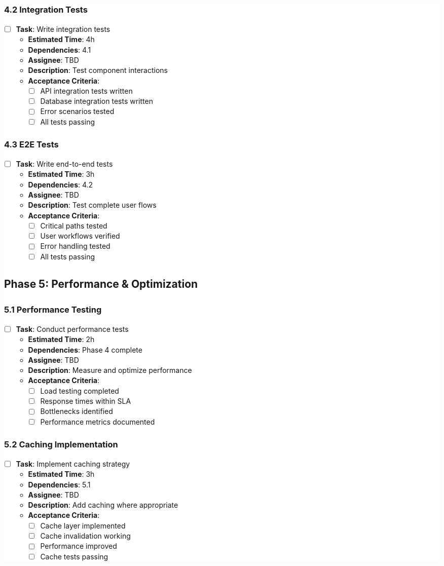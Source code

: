 ### 4.2 Integration Tests
- [ ] **Task**: Write integration tests
  - **Estimated Time**: 4h
  - **Dependencies**: 4.1
  - **Assignee**: TBD
  - **Description**: Test component interactions
  - **Acceptance Criteria**:
    - [ ] API integration tests written
    - [ ] Database integration tests written
    - [ ] Error scenarios tested
    - [ ] All tests passing

### 4.3 E2E Tests
- [ ] **Task**: Write end-to-end tests
  - **Estimated Time**: 3h
  - **Dependencies**: 4.2
  - **Assignee**: TBD
  - **Description**: Test complete user flows
  - **Acceptance Criteria**:
    - [ ] Critical paths tested
    - [ ] User workflows verified
    - [ ] Error handling tested
    - [ ] All tests passing

## Phase 5: Performance & Optimization

### 5.1 Performance Testing
- [ ] **Task**: Conduct performance tests
  - **Estimated Time**: 2h
  - **Dependencies**: Phase 4 complete
  - **Assignee**: TBD
  - **Description**: Measure and optimize performance
  - **Acceptance Criteria**:
    - [ ] Load testing completed
    - [ ] Response times within SLA
    - [ ] Bottlenecks identified
    - [ ] Performance metrics documented

### 5.2 Caching Implementation
- [ ] **Task**: Implement caching strategy
  - **Estimated Time**: 3h
  - **Dependencies**: 5.1
  - **Assignee**: TBD
  - **Description**: Add caching where appropriate
  - **Acceptance Criteria**:
    - [ ] Cache layer implemented
    - [ ] Cache invalidation working
    - [ ] Performance improved
    - [ ] Cache tests passing
